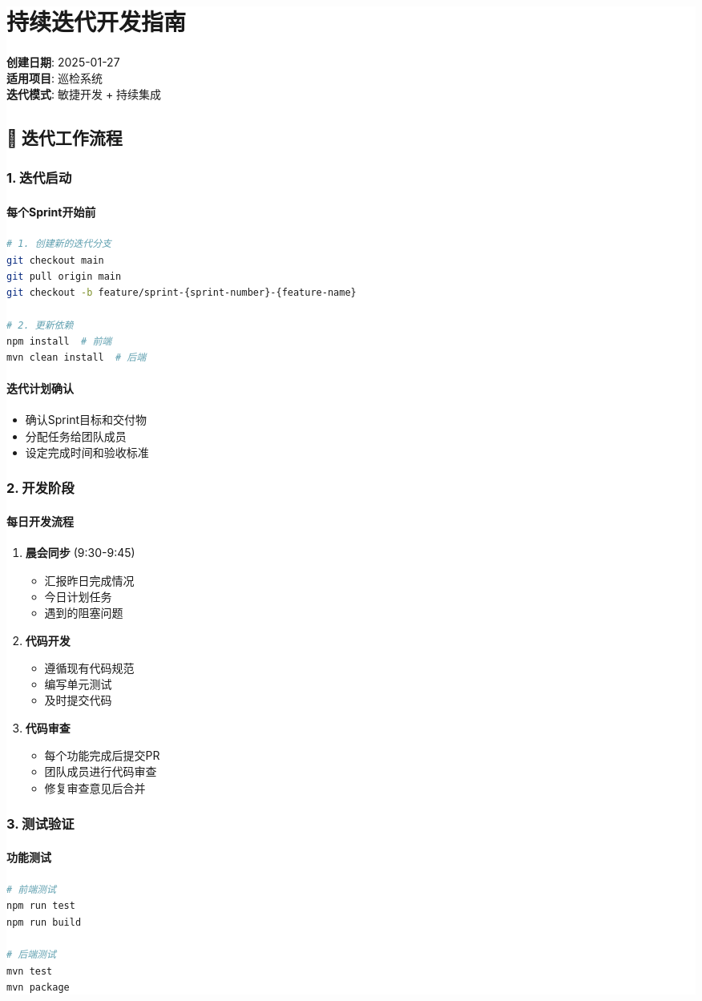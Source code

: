 # 持续迭代开发指南

**创建日期**: 2025-01-27  
**适用项目**: 巡检系统  
**迭代模式**: 敏捷开发 + 持续集成

## 🔄 迭代工作流程

### 1. 迭代启动

#### 每个Sprint开始前
```bash
# 1. 创建新的迭代分支
git checkout main
git pull origin main
git checkout -b feature/sprint-{sprint-number}-{feature-name}

# 2. 更新依赖
npm install  # 前端
mvn clean install  # 后端
```

#### 迭代计划确认
- 确认Sprint目标和交付物
- 分配任务给团队成员
- 设定完成时间和验收标准

### 2. 开发阶段

#### 每日开发流程
1. **晨会同步** (9:30-9:45)
   - 汇报昨日完成情况
   - 今日计划任务
   - 遇到的阻塞问题

2. **代码开发**
   - 遵循现有代码规范
   - 编写单元测试
   - 及时提交代码

3. **代码审查**
   - 每个功能完成后提交PR
   - 团队成员进行代码审查
   - 修复审查意见后合并

### 3. 测试验证

#### 功能测试
```bash
# 前端测试
npm run test
npm run build

# 后端测试
mvn test
mvn package
```
